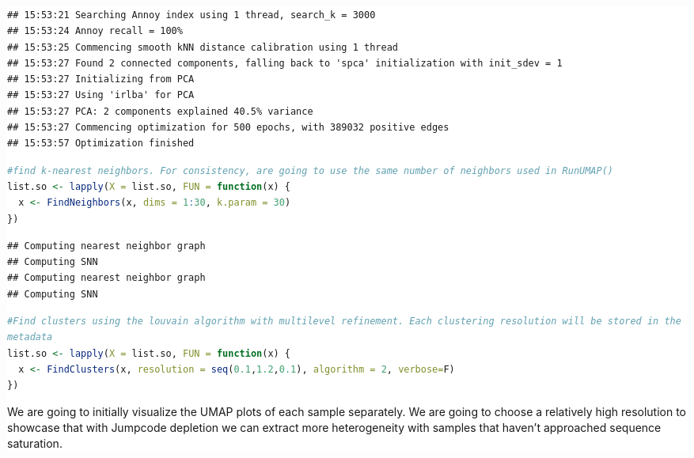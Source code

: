     ## 15:53:21 Searching Annoy index using 1 thread, search_k = 3000
    ## 15:53:24 Annoy recall = 100%
    ## 15:53:25 Commencing smooth kNN distance calibration using 1 thread
    ## 15:53:27 Found 2 connected components, falling back to 'spca' initialization with init_sdev = 1
    ## 15:53:27 Initializing from PCA
    ## 15:53:27 Using 'irlba' for PCA
    ## 15:53:27 PCA: 2 components explained 40.5% variance
    ## 15:53:27 Commencing optimization for 500 epochs, with 389032 positive edges
    ## 15:53:57 Optimization finished

``` r
#find k-nearest neighbors. For consistency, are going to use the same number of neighbors used in RunUMAP()
list.so <- lapply(X = list.so, FUN = function(x) {
  x <- FindNeighbors(x, dims = 1:30, k.param = 30)
})
```

    ## Computing nearest neighbor graph
    ## Computing SNN
    ## Computing nearest neighbor graph
    ## Computing SNN

``` r
#Find clusters using the louvain algorithm with multilevel refinement. Each clustering resolution will be stored in the metadata
list.so <- lapply(X = list.so, FUN = function(x) {
  x <- FindClusters(x, resolution = seq(0.1,1.2,0.1), algorithm = 2, verbose=F)
})
```

We are going to initially visualize the UMAP plots of each sample
separately. We are going to choose a relatively high resolution to
showcase that with Jumpcode depletion we can extract more heterogeneity
with samples that haven’t approached sequence saturation.
